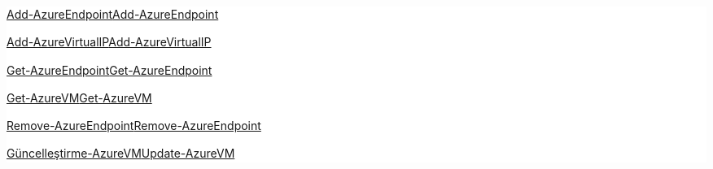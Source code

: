 [<span data-ttu-id="9c0a4-174">Add-AzureEndpoint</span><span class="sxs-lookup"><span data-stu-id="9c0a4-174">Add-AzureEndpoint</span></span>](./Add-AzureEndpoint.md)

[<span data-ttu-id="9c0a4-175">Add-AzureVirtualIP</span><span class="sxs-lookup"><span data-stu-id="9c0a4-175">Add-AzureVirtualIP</span></span>](./Add-AzureVirtualIP.md)

[<span data-ttu-id="9c0a4-176">Get-AzureEndpoint</span><span class="sxs-lookup"><span data-stu-id="9c0a4-176">Get-AzureEndpoint</span></span>](./Get-AzureEndpoint.md)

[<span data-ttu-id="9c0a4-177">Get-AzureVM</span><span class="sxs-lookup"><span data-stu-id="9c0a4-177">Get-AzureVM</span></span>](./Get-AzureVM.md)

[<span data-ttu-id="9c0a4-178">Remove-AzureEndpoint</span><span class="sxs-lookup"><span data-stu-id="9c0a4-178">Remove-AzureEndpoint</span></span>](./Remove-AzureEndpoint.md)

[<span data-ttu-id="9c0a4-179">Güncelleştirme-AzureVM</span><span class="sxs-lookup"><span data-stu-id="9c0a4-179">Update-AzureVM</span></span>](./Update-AzureVM.md)


